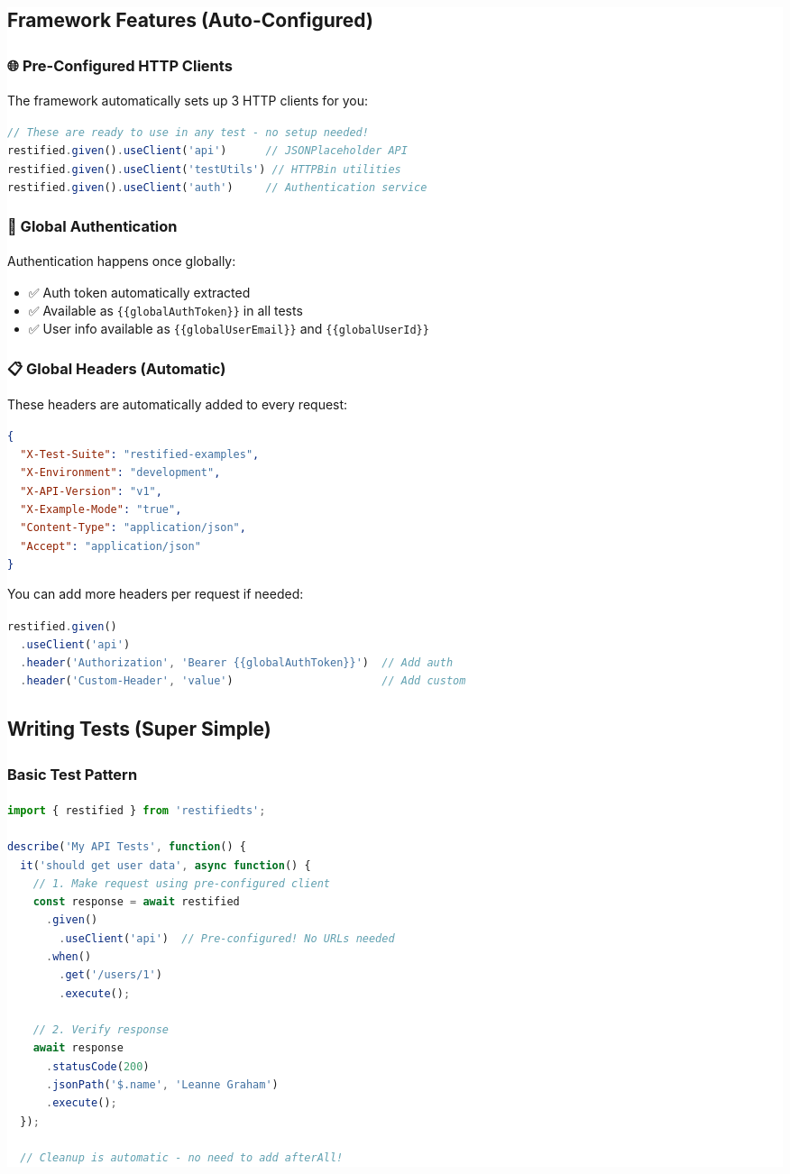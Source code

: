 ## Framework Features (Auto-Configured)

### 🌐 Pre-Configured HTTP Clients
The framework automatically sets up 3 HTTP clients for you:

```typescript
// These are ready to use in any test - no setup needed!
restified.given().useClient('api')      // JSONPlaceholder API
restified.given().useClient('testUtils') // HTTPBin utilities  
restified.given().useClient('auth')     // Authentication service
```

### 🔐 Global Authentication
Authentication happens once globally:
- ✅ Auth token automatically extracted
- ✅ Available as `{{globalAuthToken}}` in all tests
- ✅ User info available as `{{globalUserEmail}}` and `{{globalUserId}}`

### 📋 Global Headers (Automatic)
These headers are automatically added to every request:
```json
{
  "X-Test-Suite": "restified-examples",
  "X-Environment": "development", 
  "X-API-Version": "v1",
  "X-Example-Mode": "true",
  "Content-Type": "application/json",
  "Accept": "application/json"
}
```

You can add more headers per request if needed:
```typescript
restified.given()
  .useClient('api')
  .header('Authorization', 'Bearer {{globalAuthToken}}')  // Add auth
  .header('Custom-Header', 'value')                       // Add custom
```

## Writing Tests (Super Simple)

### Basic Test Pattern
```typescript
import { restified } from 'restifiedts';

describe('My API Tests', function() {
  it('should get user data', async function() {
    // 1. Make request using pre-configured client
    const response = await restified
      .given()
        .useClient('api')  // Pre-configured! No URLs needed
      .when()
        .get('/users/1')
        .execute();

    // 2. Verify response
    await response
      .statusCode(200)
      .jsonPath('$.name', 'Leanne Graham')
      .execute();
  });

  // Cleanup is automatic - no need to add afterAll!
```